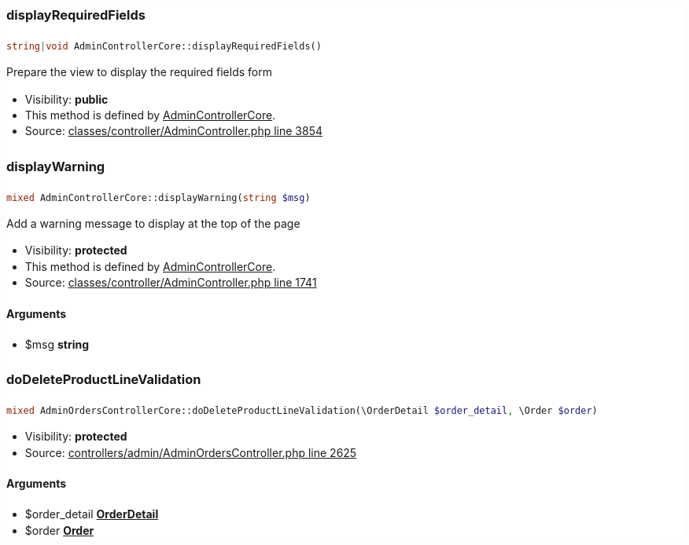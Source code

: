 


### <a name="method-displayRequiredFields"></a>displayRequiredFields

```php
string|void AdminControllerCore::displayRequiredFields()
```

Prepare the view to display the required fields form



* Visibility: **public**
* This method is defined by [AdminControllerCore](class.AdminControllerCore.md).
* Source: [classes/controller/AdminController.php line 3854](https://github.com/PrestaShop/PrestaShop/blob/1.6.1.0/classes/controller/AdminController.php#L3854)




### <a name="method-displayWarning"></a>displayWarning

```php
mixed AdminControllerCore::displayWarning(string $msg)
```

Add a warning message to display at the top of the page



* Visibility: **protected**
* This method is defined by [AdminControllerCore](class.AdminControllerCore.md).
* Source: [classes/controller/AdminController.php line 1741](https://github.com/PrestaShop/PrestaShop/blob/1.6.1.0/classes/controller/AdminController.php#L1741)


#### Arguments
* $msg **string**



### <a name="method-doDeleteProductLineValidation"></a>doDeleteProductLineValidation

```php
mixed AdminOrdersControllerCore::doDeleteProductLineValidation(\OrderDetail $order_detail, \Order $order)
```





* Visibility: **protected**
* Source: [controllers/admin/AdminOrdersController.php line 2625](https://github.com/PrestaShop/PrestaShop/blob/1.6.1.0/controllers/admin/AdminOrdersController.php#L2625)


#### Arguments
* $order_detail **[OrderDetail](class.OrderDetailCore.md)**
* $order **[Order](class.OrderCore.md)**

